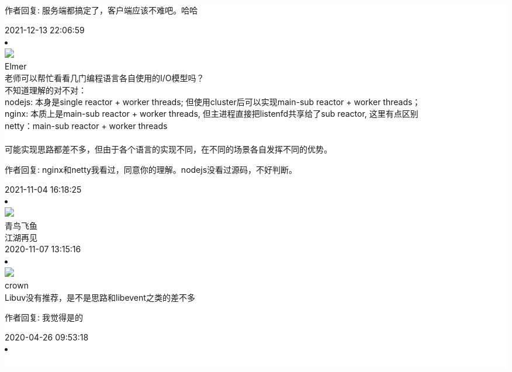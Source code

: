   <div class="_10o3OAxT_0">
    <p class="_3KxQPN3V_0">作者回复: 服务端都搞定了，客户端应该不难吧。哈哈</p>
  </div>
  <div class="_3klNVc4Z_0">
    <div class="_3Hkula0k_0">2021-12-13 22:06:59</div>
  </div>
</div>
</div>
</li>
<li>
<div class="_2sjJGcOH_0"><img src="https://static001.geekbang.org/account/avatar/00/12/d4/37/528a43e7.jpg"
  class="_3FLYR4bF_0">
<div class="_36ChpWj4_0">
  <div class="_2zFoi7sd_0"><span>Elmer</span>
  </div>
  <div class="_2_QraFYR_0">老师可以帮忙看看几门编程语言各自使用的I&#47;O模型吗？<br>不知道理解的对不对：<br>nodejs: 本身是single reactor + worker threads; 但使用cluster后可以实现main-sub reactor + worker threads；<br>nginx: 本质上是main-sub reactor + worker threads, 但主进程直接把listenfd共享给了sub reactor, 这里有点区别<br>netty：main-sub reactor + worker threads<br><br>可能实现思路都差不多，但由于各个语言的实现不同，在不同的场景各自发挥不同的优势。</div>
  <div class="_10o3OAxT_0">
    <p class="_3KxQPN3V_0">作者回复: nginx和netty我看过，同意你的理解。nodejs没看过源码，不好判断。</p>
  </div>
  <div class="_3klNVc4Z_0">
    <div class="_3Hkula0k_0">2021-11-04 16:18:25</div>
  </div>
</div>
</div>
</li>
<li>
<div class="_2sjJGcOH_0"><img src="https://static001.geekbang.org/account/avatar/00/1b/96/47/93838ff7.jpg"
  class="_3FLYR4bF_0">
<div class="_36ChpWj4_0">
  <div class="_2zFoi7sd_0"><span>青鸟飞鱼</span>
  </div>
  <div class="_2_QraFYR_0">江湖再见</div>
  <div class="_10o3OAxT_0">
    
  </div>
  <div class="_3klNVc4Z_0">
    <div class="_3Hkula0k_0">2020-11-07 13:15:16</div>
  </div>
</div>
</div>
</li>
<li>
<div class="_2sjJGcOH_0"><img src="https://static001.geekbang.org/account/avatar/00/0f/d7/58/a2e8084f.jpg"
  class="_3FLYR4bF_0">
<div class="_36ChpWj4_0">
  <div class="_2zFoi7sd_0"><span>crown</span>
  </div>
  <div class="_2_QraFYR_0">Libuv没有推荐，是不是思路和libevent之类的差不多</div>
  <div class="_10o3OAxT_0">
    <p class="_3KxQPN3V_0">作者回复: 我觉得是的</p>
  </div>
  <div class="_3klNVc4Z_0">
    <div class="_3Hkula0k_0">2020-04-26 09:53:18</div>
  </div>
</div>
</div>
</li>
<li>
<div class="_2sjJGcOH_0"><img src=""